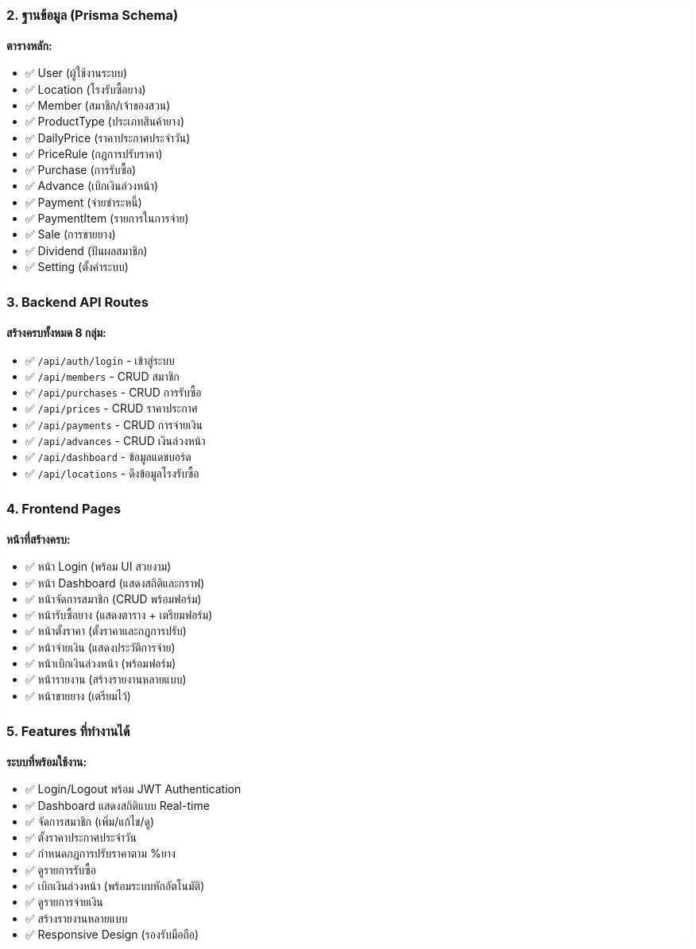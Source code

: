 ### 2. ฐานข้อมูล (Prisma Schema)

**ตารางหลัก:**
- ✅ User (ผู้ใช้งานระบบ)
- ✅ Location (โรงรับซื้อยาง)
- ✅ Member (สมาชิก/เจ้าของสวน)
- ✅ ProductType (ประเภทสินค้ายาง)
- ✅ DailyPrice (ราคาประกาศประจำวัน)
- ✅ PriceRule (กฎการปรับราคา)
- ✅ Purchase (การรับซื้อ)
- ✅ Advance (เบิกเงินล่วงหน้า)
- ✅ Payment (จ่ายชำระหนี้)
- ✅ PaymentItem (รายการในการจ่าย)
- ✅ Sale (การขายยาง)
- ✅ Dividend (ปันผลสมาชิก)
- ✅ Setting (ตั้งค่าระบบ)

### 3. Backend API Routes

**สร้างครบทั้งหมด 8 กลุ่ม:**
- ✅ `/api/auth/login` - เข้าสู่ระบบ
- ✅ `/api/members` - CRUD สมาชิก
- ✅ `/api/purchases` - CRUD การรับซื้อ
- ✅ `/api/prices` - CRUD ราคาประกาศ
- ✅ `/api/payments` - CRUD การจ่ายเงิน
- ✅ `/api/advances` - CRUD เงินล่วงหน้า
- ✅ `/api/dashboard` - ข้อมูลแดชบอร์ด
- ✅ `/api/locations` - ดึงข้อมูลโรงรับซื้อ

### 4. Frontend Pages

**หน้าที่สร้างครบ:**
- ✅ หน้า Login (พร้อม UI สวยงาม)
- ✅ หน้า Dashboard (แสดงสถิติและกราฟ)
- ✅ หน้าจัดการสมาชิก (CRUD พร้อมฟอร์ม)
- ✅ หน้ารับซื้อยาง (แสดงตาราง + เตรียมฟอร์ม)
- ✅ หน้าตั้งราคา (ตั้งราคาและกฎการปรับ)
- ✅ หน้าจ่ายเงิน (แสดงประวัติการจ่าย)
- ✅ หน้าเบิกเงินล่วงหน้า (พร้อมฟอร์ม)
- ✅ หน้ารายงาน (สร้างรายงานหลายแบบ)
- ✅ หน้าขายยาง (เตรียมไว้)

### 5. Features ที่ทำงานได้

**ระบบที่พร้อมใช้งาน:**
- ✅ Login/Logout พร้อม JWT Authentication
- ✅ Dashboard แสดงสถิติแบบ Real-time
- ✅ จัดการสมาชิก (เพิ่ม/แก้ไข/ดู)
- ✅ ตั้งราคาประกาศประจำวัน
- ✅ กำหนดกฎการปรับราคาตาม %ยาง
- ✅ ดูรายการรับซื้อ
- ✅ เบิกเงินล่วงหน้า (พร้อมระบบหักอัตโนมัติ)
- ✅ ดูรายการจ่ายเงิน
- ✅ สร้างรายงานหลายแบบ
- ✅ Responsive Design (รองรับมือถือ)

